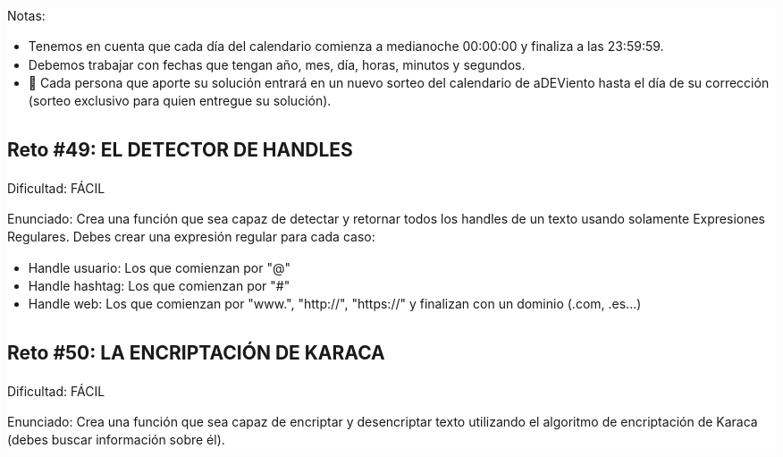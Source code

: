Notas:
- Tenemos en cuenta que cada día del calendario comienza a medianoche 00:00:00 y finaliza a las 23:59:59.
- Debemos trabajar con fechas que tengan año, mes, día, horas, minutos y segundos.
- 🎁 Cada persona que aporte su solución entrará en un nuevo sorteo del calendario de aDEViento hasta el día de su corrección (sorteo exclusivo para quien entregue su solución).


## Reto #49: EL DETECTOR DE HANDLES

Dificultad: FÁCIL

Enunciado: Crea una función que sea capaz de detectar y retornar todos los handles de un texto usando solamente Expresiones Regulares.
Debes crear una expresión regular para cada caso:
- Handle usuario: Los que comienzan por "@"
- Handle hashtag: Los que comienzan por "#"
- Handle web: Los que comienzan por "www.", "http://", "https://" y finalizan con un dominio (.com, .es...)

## Reto #50: LA ENCRIPTACIÓN DE KARACA

Dificultad: FÁCIL

Enunciado: Crea una función que sea capaz de encriptar y desencriptar texto utilizando el
algoritmo de encriptación de Karaca (debes buscar información sobre él).